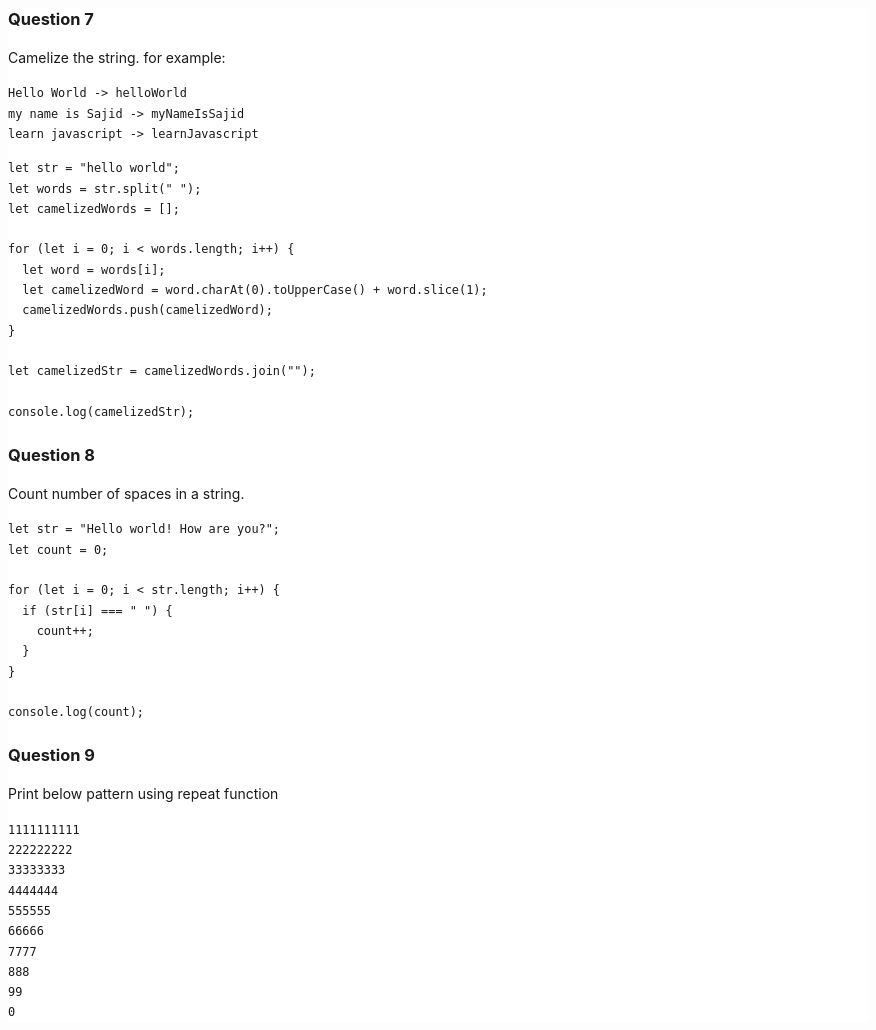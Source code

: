 ### Question 7

Camelize the string. for example:

```
Hello World -> helloWorld
my name is Sajid -> myNameIsSajid
learn javascript -> learnJavascript
```

```
let str = "hello world";
let words = str.split(" ");
let camelizedWords = [];

for (let i = 0; i < words.length; i++) {
  let word = words[i];
  let camelizedWord = word.charAt(0).toUpperCase() + word.slice(1);
  camelizedWords.push(camelizedWord);
}

let camelizedStr = camelizedWords.join("");

console.log(camelizedStr);
```

### Question 8

Count number of spaces in a string.

```
let str = "Hello world! How are you?";
let count = 0;

for (let i = 0; i < str.length; i++) {
  if (str[i] === " ") {
    count++;
  }
}

console.log(count);

```

### Question 9

Print below pattern using repeat function

```
1111111111
222222222
33333333
4444444
555555
66666
7777
888
99
0
```
